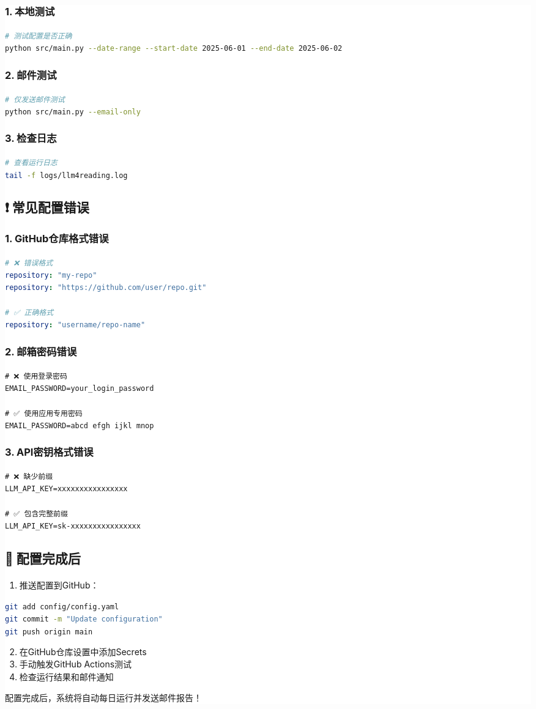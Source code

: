 ### 1. 本地测试
```bash
# 测试配置是否正确
python src/main.py --date-range --start-date 2025-06-01 --end-date 2025-06-02
```

### 2. 邮件测试
```bash
# 仅发送邮件测试
python src/main.py --email-only
```

### 3. 检查日志
```bash
# 查看运行日志
tail -f logs/llm4reading.log
```

## ❗ 常见配置错误

### 1. GitHub仓库格式错误
```yaml
# ❌ 错误格式
repository: "my-repo"
repository: "https://github.com/user/repo.git"

# ✅ 正确格式
repository: "username/repo-name"
```

### 2. 邮箱密码错误
```env
# ❌ 使用登录密码
EMAIL_PASSWORD=your_login_password

# ✅ 使用应用专用密码
EMAIL_PASSWORD=abcd efgh ijkl mnop
```

### 3. API密钥格式错误
```env
# ❌ 缺少前缀
LLM_API_KEY=xxxxxxxxxxxxxxxx

# ✅ 包含完整前缀
LLM_API_KEY=sk-xxxxxxxxxxxxxxxx
```

## 🚀 配置完成后

1. 推送配置到GitHub：
```bash
git add config/config.yaml
git commit -m "Update configuration"
git push origin main
```

2. 在GitHub仓库设置中添加Secrets
3. 手动触发GitHub Actions测试
4. 检查运行结果和邮件通知

配置完成后，系统将自动每日运行并发送邮件报告！
